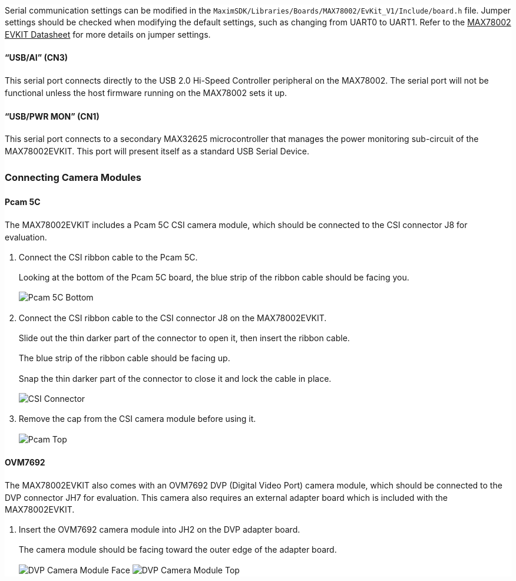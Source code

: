 Serial communication settings can be modified in the `MaximSDK/Libraries/Boards/MAX78002/EvKit_V1/Include/board.h` file. Jumper settings should be checked when modifying the default settings, such as changing from UART0 to UART1. Refer to the [MAX78002 EVKIT Datasheet](ihttps://www.analog.com/en/design-center/evaluation-hardware-and-software/evaluation-boards-kits/max78002evkit.html) for more details on jumper settings.

#### “USB/AI” (CN3)

This serial port connects directly to the USB 2.0 Hi-Speed Controller peripheral on the MAX78002. The serial port will not be functional unless the host firmware running on the MAX78002 sets it up.

#### “USB/PWR MON” (CN1)

This serial port connects to a secondary MAX32625 microcontroller that manages the power monitoring sub-circuit of the MAX78002EVKIT. This port will present itself as a standard USB Serial Device.

### Connecting Camera Modules

#### Pcam 5C

The MAX78002EVKIT includes a Pcam 5C CSI camera module, which should be connected to the CSI connector J8 for evaluation.

1. Connect the CSI ribbon cable to the Pcam 5C.

    Looking at the bottom of the Pcam 5C board, the blue strip of the ribbon cable should be facing you.

    <img src="img/pcam_bottom.jpg" alt="Pcam 5C Bottom" width="550"/>

2. Connect the CSI ribbon cable to the CSI connector J8 on the MAX78002EVKIT.

    Slide out the thin darker part of the connector to open it, then insert the ribbon cable.

    The blue strip of the ribbon cable should be facing up.

    Snap the thin darker part of the connector to close it and lock the cable in place.

    <img src="img/csi_connector.jpg" alt="CSI Connector" width="550"/>

3. Remove the cap from the CSI camera module before using it.

    <img src="img/pcam_top.jpg" alt="Pcam Top" width="550"/>

#### OVM7692

The MAX78002EVKIT also comes with an OVM7692 DVP (Digital Video Port) camera module, which should be connected to the DVP connector JH7 for evaluation. This camera also requires an external adapter board which is included with the MAX78002EVKIT.

1. Insert the OVM7692 camera module into JH2 on the DVP adapter board.

    The camera module should be facing toward the outer edge of the adapter board.

    <img src="img/DVP_1.jpg" alt="DVP Camera Module Face" width="550"/>

    <img src="img/DVP_2.jpg" alt="DVP Camera Module Top" width="550"/>
